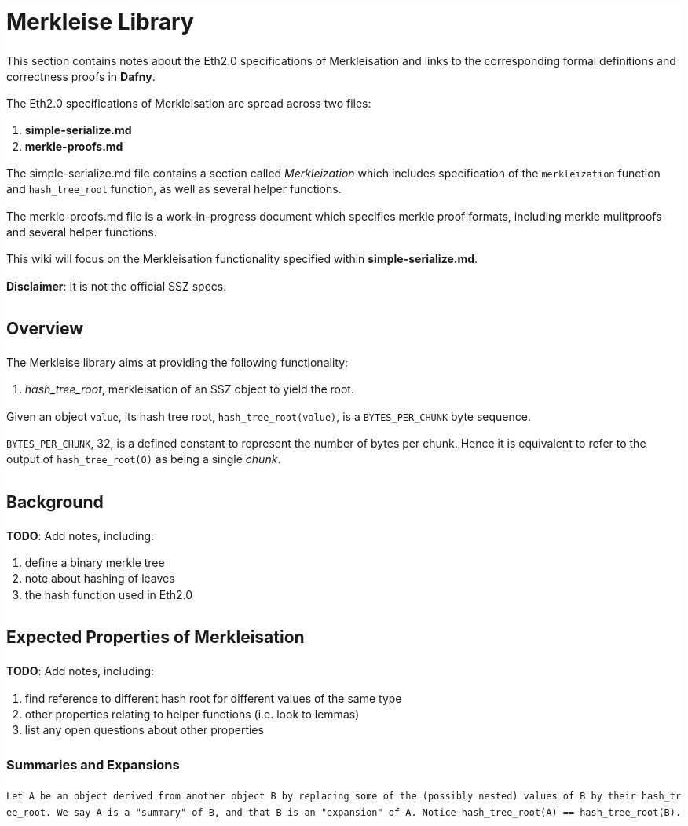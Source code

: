 # Merkleise Library

This section contains notes about the Eth2.0 specifications of Merkleisation and links to the corresponding formal definitions and correctness proofs in **Dafny**.

The Eth2.0 specifications of Merkleisation are spread across two files:

1.  **simple-serialize.md**
2.  **merkle-proofs.md**

The simple-serialize.md file contains a section called _Merkleization_ which includes specification of the `merkleization` function and `hash_tree_root` function, as well as several helper functions.

The merkle-proofs.md file is a work-in-progress document which specifies merkle proof formats, including merkle mulitproofs and several helper functions.

This wiki will focus on the Merkleisation functionality specified within **simple-serialize.md**.

**Disclaimer**: It is not the official SSZ specs.

## Overview

The Merkleise library aims at providing the following functionality:

1.  _hash\_tree\_root_, merkleisation of an SSZ object to yield the root.

Given an object `value`, its hash tree root, `hash_tree_root(value)`, is a `BYTES_PER_CHUNK` byte sequence. 

`BYTES_PER_CHUNK`, 32, is a defined constant to represent the number of bytes per chunk. Hence it is equivalent to refer to the output of `hash_tree_root(O)` as being a single _chunk_.

## Background

**TODO**: Add notes, including: 
 1. define a binary merkle tree
 2. note about hashing of leaves
 3. the hash function used in Eth2.0

## Expected Properties of Merkleisation

**TODO**: Add notes, including:
 1. find reference to different hash root for different values of the same type 
 2. other properties relating to helper functions (i.e. look to lemmas)
 3. list any open questions about other properties

### Summaries and Expansions

```
Let A be an object derived from another object B by replacing some of the (possibly nested) values of B by their hash_tree_root. We say A is a "summary" of B, and that B is an "expansion" of A. Notice hash_tree_root(A) == hash_tree_root(B).
```
